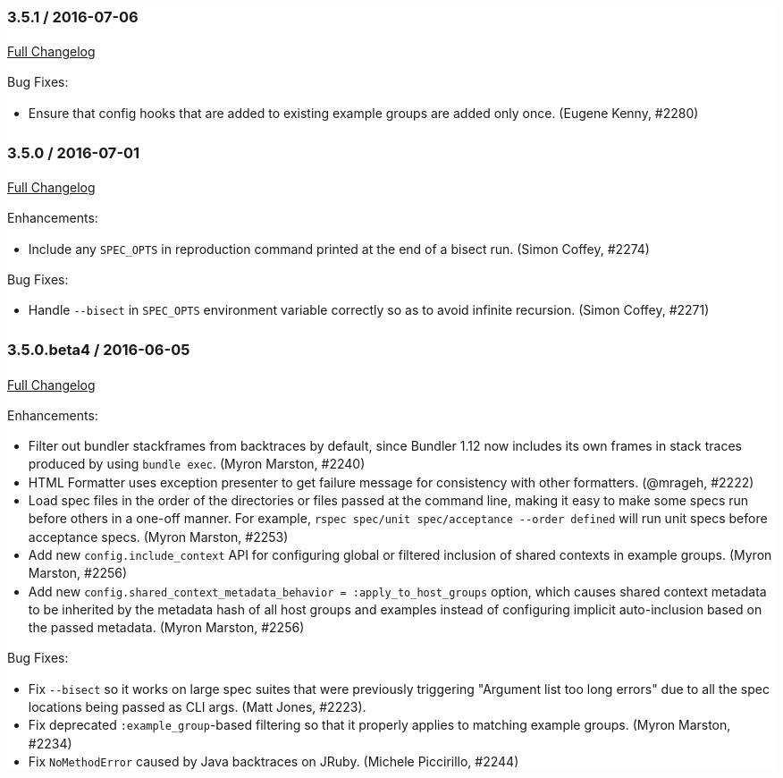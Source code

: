 ### 3.5.1 / 2016-07-06

[Full Changelog](http://github.com/rspec/rspec-core/compare/v3.5.0...v3.5.1)

Bug Fixes:

- Ensure that config hooks that are added to existing example groups are added only once. (Eugene
  Kenny, #2280)

### 3.5.0 / 2016-07-01

[Full Changelog](http://github.com/rspec/rspec-core/compare/v3.5.0.beta4...v3.5.0)

Enhancements:

- Include any `SPEC_OPTS` in reproduction command printed at the end of a bisect run. (Simon Coffey,
  #2274)

Bug Fixes:

- Handle `--bisect` in `SPEC_OPTS` environment variable correctly so as to avoid infinite recursion.
  (Simon Coffey, #2271)

### 3.5.0.beta4 / 2016-06-05

[Full Changelog](http://github.com/rspec/rspec-core/compare/v3.5.0.beta3...v3.5.0.beta4)

Enhancements:

- Filter out bundler stackframes from backtraces by default, since Bundler 1.12 now includes its own
  frames in stack traces produced by using `bundle exec`. (Myron Marston, #2240)
- HTML Formatter uses exception presenter to get failure message for consistency with other
  formatters. (@mrageh, #2222)
- Load spec files in the order of the directories or files passed at the command line, making it
  easy to make some specs run before others in a one-off manner. For example,
  `rspec spec/unit spec/acceptance --order defined` will run unit specs before acceptance specs.
  (Myron Marston, #2253)
- Add new `config.include_context` API for configuring global or filtered inclusion of shared
  contexts in example groups. (Myron Marston, #2256)
- Add new `config.shared_context_metadata_behavior = :apply_to_host_groups` option, which causes
  shared context metadata to be inherited by the metadata hash of all host groups and examples
  instead of configuring implicit auto-inclusion based on the passed metadata. (Myron Marston,
  #2256)

Bug Fixes:

- Fix `--bisect` so it works on large spec suites that were previously triggering "Argument list too
  long errors" due to all the spec locations being passed as CLI args. (Matt Jones, #2223).
- Fix deprecated `:example_group`-based filtering so that it properly applies to matching example
  groups. (Myron Marston, #2234)
- Fix `NoMethodError` caused by Java backtraces on JRuby. (Michele Piccirillo, #2244)
